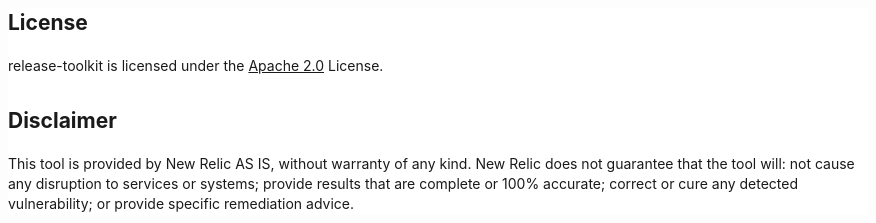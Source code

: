 ## License

release-toolkit is licensed under the [Apache 2.0](http://apache.org/licenses/LICENSE-2.0.txt) License.

## Disclaimer

This tool is provided by New Relic AS IS, without warranty of any kind. New Relic does not guarantee that the tool will: not cause any disruption to services or systems; provide results that are complete or 100% accurate; correct or cure any detected vulnerability; or provide specific remediation advice.
